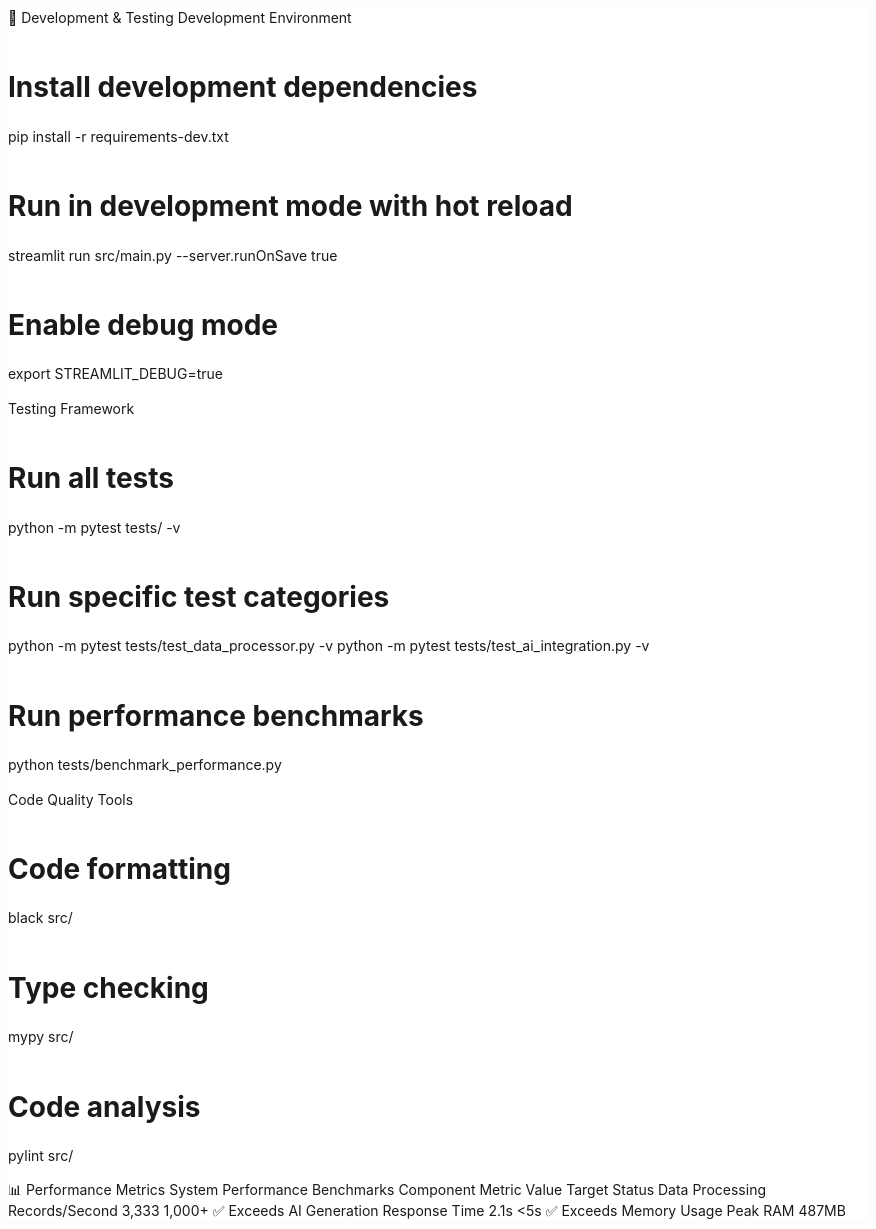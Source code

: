 
🧪 Development & Testing
Development Environment
# Install development dependencies
pip install -r requirements-dev.txt

# Run in development mode with hot reload
streamlit run src/main.py --server.runOnSave true

# Enable debug mode
export STREAMLIT_DEBUG=true

Testing Framework
# Run all tests
python -m pytest tests/ -v

# Run specific test categories
python -m pytest tests/test_data_processor.py -v
python -m pytest tests/test_ai_integration.py -v

# Run performance benchmarks
python tests/benchmark_performance.py

Code Quality Tools
# Code formatting
black src/

# Type checking  
mypy src/

# Code analysis
pylint src/


📊 Performance Metrics
System Performance Benchmarks
Component
Metric
Value
Target
Status
Data Processing
Records/Second
3,333
1,000+
✅ Exceeds
AI Generation
Response Time
2.1s
<5s
✅ Exceeds
Memory Usage
Peak RAM
487MB